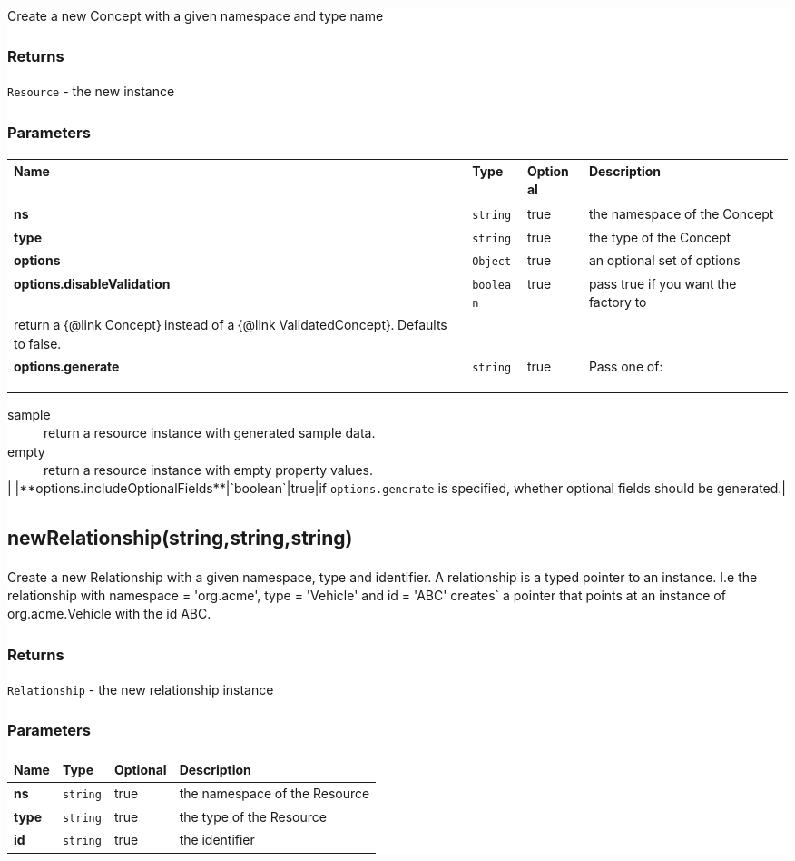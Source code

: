 

Create a new Concept with a given namespace and type name






### Returns
`Resource` - the new instance





### Parameters
| Name | Type | Optional | Description |
| :-----------  | :----------- | :----------- | :----------- |
|**ns**|`string`|true|the namespace of the Concept|
|**type**|`string`|true|the type of the Concept|
|**options**|`Object`|true|an optional set of options|
|**options.disableValidation**|`boolean`|true|pass true if you want the factory to
return a {@link Concept} instead of a {@link ValidatedConcept}. Defaults to false.|
|**options.generate**|`string`|true|Pass one of: <dl>
<dt>sample</dt><dd>return a resource instance with generated sample data.</dd>
<dt>empty</dt><dd>return a resource instance with empty property values.</dd></dl>|
|**options.includeOptionalFields**|`boolean`|true|if <code>options.generate</code>
is specified, whether optional fields should be generated.|




## newRelationship(string,string,string) 




Create a new Relationship with a given namespace, type and identifier.
A relationship is a typed pointer to an instance. I.e the relationship
with namespace = 'org.acme', type = 'Vehicle' and id = 'ABC' creates`
a pointer that points at an instance of org.acme.Vehicle with the id
ABC.






### Returns
`Relationship` - the new relationship instance





### Parameters
| Name | Type | Optional | Description |
| :-----------  | :----------- | :----------- | :----------- |
|**ns**|`string`|true|the namespace of the Resource|
|**type**|`string`|true|the type of the Resource|
|**id**|`string`|true|the identifier|
